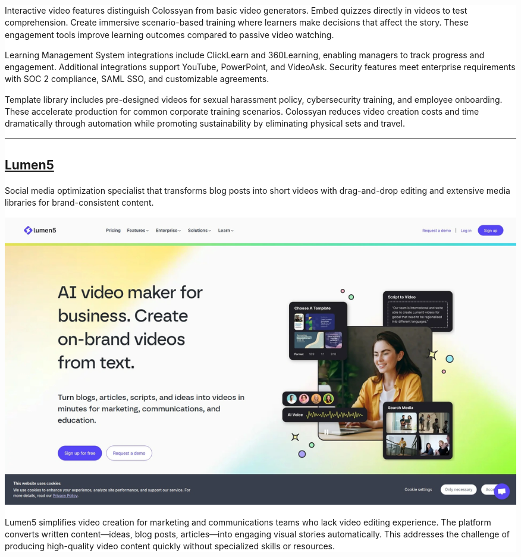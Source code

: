 Interactive video features distinguish Colossyan from basic video generators. Embed quizzes directly in videos to test comprehension. Create immersive scenario-based training where learners make decisions that affect the story. These engagement tools improve learning outcomes compared to passive video watching.

Learning Management System integrations include ClickLearn and 360Learning, enabling managers to track progress and engagement. Additional integrations support YouTube, PowerPoint, and VideoAsk. Security features meet enterprise requirements with SOC 2 compliance, SAML SSO, and customizable agreements.

Template library includes pre-designed videos for sexual harassment policy, cybersecurity training, and employee onboarding. These accelerate production for common corporate training scenarios. Colossyan reduces video creation costs and time dramatically through automation while promoting sustainability by eliminating physical sets and travel.

***

## **[Lumen5](https://lumen5.com)**

Social media optimization specialist that transforms blog posts into short videos with drag-and-drop editing and extensive media libraries for brand-consistent content.

![Lumen5 Screenshot](image/lumen5.webp)


Lumen5 simplifies video creation for marketing and communications teams who lack video editing experience. The platform converts written content—ideas, blog posts, articles—into engaging visual stories automatically. This addresses the challenge of producing high-quality video content quickly without specialized skills or resources.

